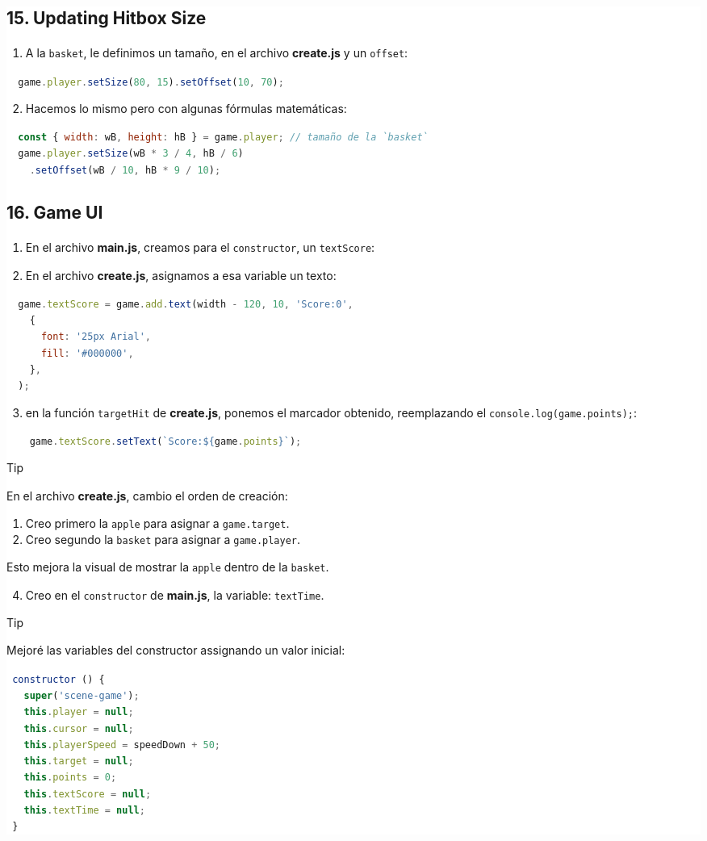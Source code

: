 ## 15. Updating Hitbox Size
1. A la `basket`, le definimos un tamaño, en el archivo 
**create.js** y un `offset`:
```js
  game.player.setSize(80, 15).setOffset(10, 70);
```
2. Hacemos lo mismo pero con algunas fórmulas matemáticas:
```js
  const { width: wB, height: hB } = game.player; // tamaño de la `basket`
  game.player.setSize(wB * 3 / 4, hB / 6)
    .setOffset(wB / 10, hB * 9 / 10);
```

## 16. Game UI
1. En el archivo **main.js**, creamos para el `constructor`, un
`textScore`:

2. En el archivo **create.js**, asignamos a esa variable un texto:
```js
  game.textScore = game.add.text(width - 120, 10, 'Score:0',
    {
      font: '25px Arial',
      fill: '#000000',
    },
  );
```
3. en la función `targetHit` de **create.js**, ponemos el marcador
obtenido, reemplazando el `console.log(game.points);`:
```js
    game.textScore.setText(`Score:${game.points}`);
```
>[!TIP]  
>En el archivo **create.js**, cambio el orden de creación:
>1. Creo primero la `apple` para asignar a `game.target`.
>2. Creo segundo la `basket` para asignar a `game.player`.
>
>Esto mejora la visual de mostrar la `apple` dentro de la `basket`.

4. Creo en el `constructor` de **main.js**, la variable:
`textTime`.

>[!TIP]  
>Mejoré las variables del constructor assignando un valor inicial:
>```js
>  constructor () {
>    super('scene-game');
>    this.player = null;
>    this.cursor = null;
>    this.playerSpeed = speedDown + 50;
>    this.target = null;
>    this.points = 0;
>    this.textScore = null;
>    this.textTime = null;
>  }
>```

